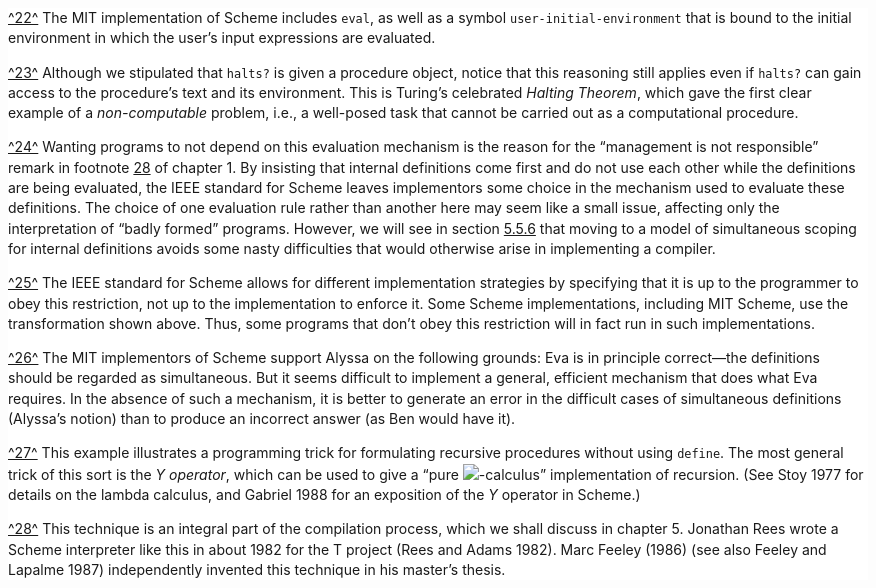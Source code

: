 <span id="footnote_Temp_556">[^22^](#call_footnote_Temp_556)</span> The
MIT implementation of Scheme includes `eval`, as well as a symbol
`user-initial-environment` that is bound to the initial environment in
which the user’s input expressions are evaluated.

<span id="footnote_Temp_558">[^23^](#call_footnote_Temp_558)</span>
Although we stipulated that `halts?` is given a procedure object, notice
that this reasoning still applies even if `halts?` can gain access to
the procedure’s text and its environment. This is Turing’s celebrated
*Halting Theorem*, which gave the first clear example of a
*non-computable* problem, i.e., a well-posed task that cannot be carried
out as a computational procedure.

<span id="footnote_Temp_559">[^24^](#call_footnote_Temp_559)</span>
Wanting programs to not depend on this evaluation mechanism is the
reason for the “management is not responsible” remark in
footnote [28](book-Z-H-10.html#footnote_Temp_45) of chapter 1. By
insisting that internal definitions come first and do not use each other
while the definitions are being evaluated, the IEEE standard for Scheme
leaves implementors some choice in the mechanism used to evaluate these
definitions. The choice of one evaluation rule rather than another here
may seem like a small issue, affecting only the interpretation of “badly
formed” programs. However, we will see in
section [5.5.6](book-Z-H-35.html#%_sec_5.5.6) that moving to a model of
simultaneous scoping for internal definitions avoids some nasty
difficulties that would otherwise arise in implementing a compiler.

<span id="footnote_Temp_560">[^25^](#call_footnote_Temp_560)</span> The
IEEE standard for Scheme allows for different implementation strategies
by specifying that it is up to the programmer to obey this restriction,
not up to the implementation to enforce it. Some Scheme implementations,
including MIT Scheme, use the transformation shown above. Thus, some
programs that don’t obey this restriction will in fact run in such
implementations.

<span id="footnote_Temp_565">[^26^](#call_footnote_Temp_565)</span> The
MIT implementors of Scheme support Alyssa on the following grounds: Eva
is in principle correct—the definitions should be regarded as
simultaneous. But it seems difficult to implement a general, efficient
mechanism that does what Eva requires. In the absence of such a
mechanism, it is better to generate an error in the difficult cases of
simultaneous definitions (Alyssa’s notion) than to produce an incorrect
answer (as Ben would have it).

<span id="footnote_Temp_568">[^27^](#call_footnote_Temp_568)</span> This
example illustrates a programming trick for formulating recursive
procedures without using `define`. The most general trick of this sort
is the *Y* *operator*, which can be used to give a “pure
![](book-Z-G-D-6.gif)-calculus” implementation of recursion. (See Stoy
1977 for details on the lambda calculus, and Gabriel 1988 for an
exposition of the *Y* operator in Scheme.)

<span id="footnote_Temp_569">[^28^](#call_footnote_Temp_569)</span> This
technique is an integral part of the compilation process, which we shall
discuss in chapter 5. Jonathan Rees wrote a Scheme interpreter like this
in about 1982 for the T project (Rees and Adams 1982). Marc Feeley
(1986) (see also Feeley and Lapalme 1987) independently invented this
technique in his master’s thesis.
